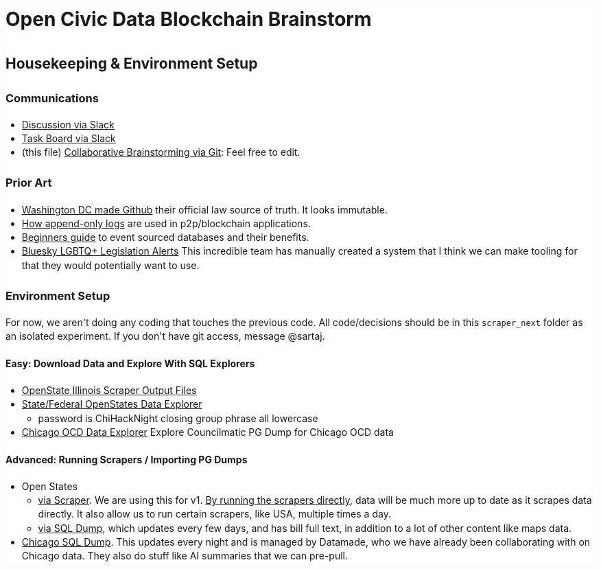 # Open Civic Data Blockchain Brainstorm

## Housekeeping & Environment Setup

### Communications
- [Discussion via Slack](https://chihacknight.slack.com/archives/C047500M5RS/p1744230231887699)
- [Task Board via Slack](https://chihacknight.slack.com/lists/T04KM9VQY/F07ECPCHH5M?view_id=View08NQ33E5R7)
- (this file) [Collaborative Brainstorming via Git](https://github.com/windy-civi/windy-civi/blob/60-blockchain-open-civic-data/scraper_next/brainstorm.md): Feel free to edit.

### Prior Art
- [Washington DC made Github](https://github.com/DCCouncil/law-xml) their official law source of truth. It looks immutable.
- [How append-only logs](https://scuttlebot.io/more/protocols/secure-scuttlebutt.html) are used in p2p/blockchain applications.
- [Beginners guide](https://www.kurrent.io/event-sourcing) to event sourced databases and their benefits.
- [Bluesky LGBTQ+ Legislation Alerts](https://bsky.app/profile/legialerts.org) This incredible team has manually created a system that I think we can make tooling for that they would potentially want to use.

### Environment Setup

For now, we aren't doing any coding that touches the previous code. All code/decisions should be in this `scraper_next` folder as an isolated experiment. If you don't have git access, message @sartaj.

#### Easy: Download Data and Explore With SQL Explorers

- [OpenState Illinois Scraper Output Files](https://chihacknight.slack.com/files/U08L58C7ZTJ/F08NL4DGGSU/il_openstates.zip)
- [State/Federal OpenStates Data Explorer](https://jstrieb.github.io/link-lock/#eyJ2IjoiMC4wLjEiLCJlIjoia1V2WEx4YUJnWlUzaXFYODdGbTM4TEd6ajVKVXYyK01tVUxFWXBjSHpoalBqZEZRVE4vRGFGU2hZRjRpRTdxMjBWU3poaS9RNG1wNiIsInMiOiJUTnROd2J3dHNxdjQrSEdlVnV3SzhRPT0iLCJpIjoieEZoK2xtZXJlZTRRMk1JQSJ9)
  - password is ChiHackNight closing group phrase all lowercase
- [Chicago OCD Data Explorer](https://puddle.datamade.us/chicago_council-347e82e) Explore Councilmatic PG Dump for Chicago OCD data

#### Advanced: Running Scrapers / Importing PG Dumps
- Open States
  - [via Scraper](https://docs.openstates.org/contributing/scrapers/#running-your-first-scraper). We are using this for v1. [By running the scrapers directly](https://github.com/openstates/openstates-scrapers), data will be much more up to date as it scrapes data directly. It also allow us to run certain scrapers, like USA, multiple times a day.
  - [via SQL Dump](https://open.pluralpolicy.com/data/), which updates every few days, and has bill full text, in addition to a lot of other content like maps data.
- [Chicago SQL Dump](https://github.com/datamade/chicago-council-scrapers/releases). This updates every night and is managed by Datamade, who we have already been collaborating with on Chicago data. They also do stuff like AI summaries that we can pre-pull.

